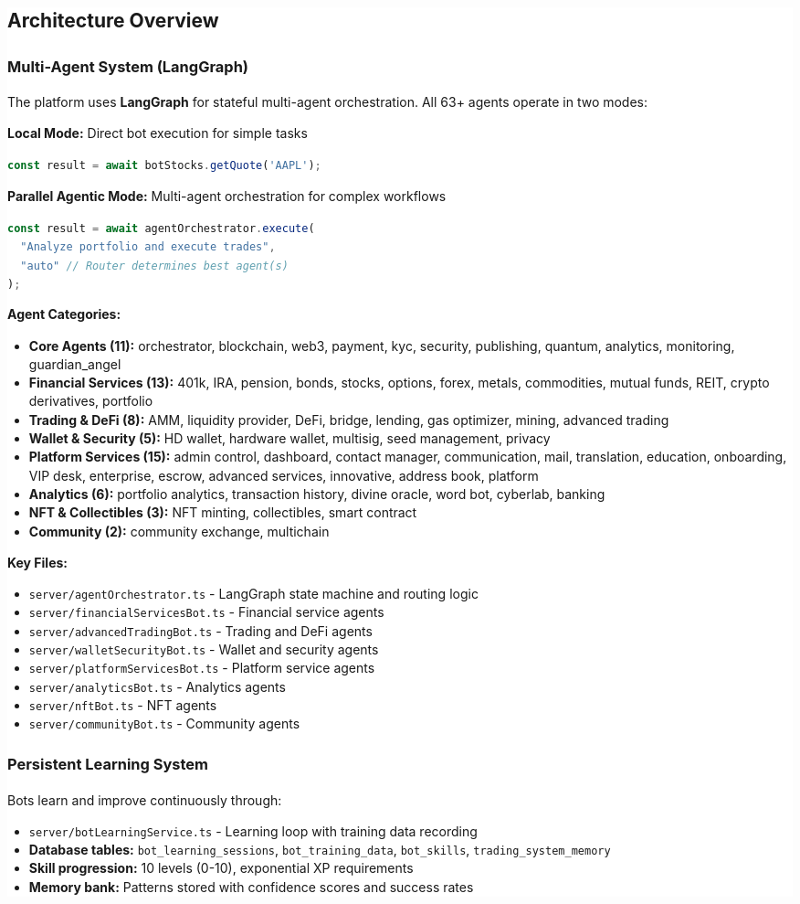 ## Architecture Overview

### Multi-Agent System (LangGraph)

The platform uses **LangGraph** for stateful multi-agent orchestration. All 63+ agents operate in two modes:

**Local Mode:** Direct bot execution for simple tasks
```typescript
const result = await botStocks.getQuote('AAPL');
```

**Parallel Agentic Mode:** Multi-agent orchestration for complex workflows
```typescript
const result = await agentOrchestrator.execute(
  "Analyze portfolio and execute trades",
  "auto" // Router determines best agent(s)
);
```

**Agent Categories:**
- **Core Agents (11):** orchestrator, blockchain, web3, payment, kyc, security, publishing, quantum, analytics, monitoring, guardian_angel
- **Financial Services (13):** 401k, IRA, pension, bonds, stocks, options, forex, metals, commodities, mutual funds, REIT, crypto derivatives, portfolio
- **Trading & DeFi (8):** AMM, liquidity provider, DeFi, bridge, lending, gas optimizer, mining, advanced trading
- **Wallet & Security (5):** HD wallet, hardware wallet, multisig, seed management, privacy
- **Platform Services (15):** admin control, dashboard, contact manager, communication, mail, translation, education, onboarding, VIP desk, enterprise, escrow, advanced services, innovative, address book, platform
- **Analytics (6):** portfolio analytics, transaction history, divine oracle, word bot, cyberlab, banking
- **NFT & Collectibles (3):** NFT minting, collectibles, smart contract
- **Community (2):** community exchange, multichain

**Key Files:**
- `server/agentOrchestrator.ts` - LangGraph state machine and routing logic
- `server/financialServicesBot.ts` - Financial service agents
- `server/advancedTradingBot.ts` - Trading and DeFi agents
- `server/walletSecurityBot.ts` - Wallet and security agents
- `server/platformServicesBot.ts` - Platform service agents
- `server/analyticsBot.ts` - Analytics agents
- `server/nftBot.ts` - NFT agents
- `server/communityBot.ts` - Community agents

### Persistent Learning System

Bots learn and improve continuously through:
- `server/botLearningService.ts` - Learning loop with training data recording
- **Database tables:** `bot_learning_sessions`, `bot_training_data`, `bot_skills`, `trading_system_memory`
- **Skill progression:** 10 levels (0-10), exponential XP requirements
- **Memory bank:** Patterns stored with confidence scores and success rates
